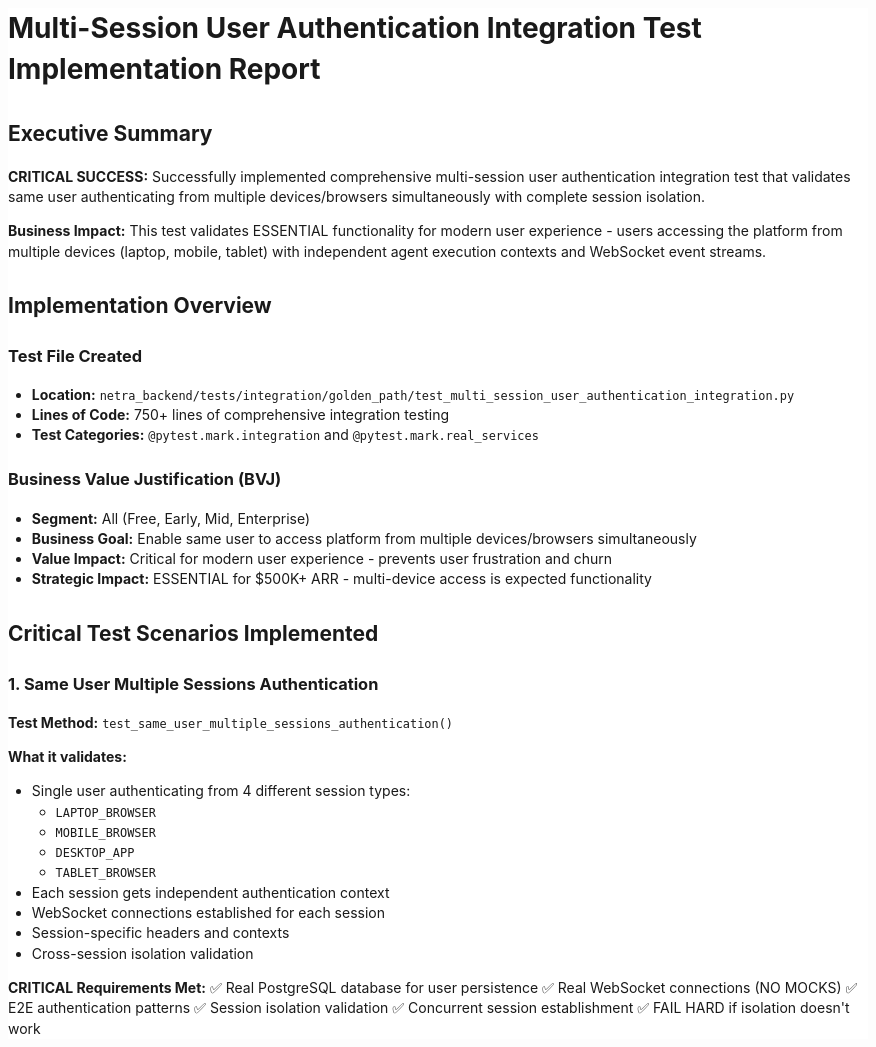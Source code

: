 # Multi-Session User Authentication Integration Test Implementation Report

## Executive Summary

**CRITICAL SUCCESS:** Successfully implemented comprehensive multi-session user authentication integration test that validates same user authenticating from multiple devices/browsers simultaneously with complete session isolation.

**Business Impact:** This test validates ESSENTIAL functionality for modern user experience - users accessing the platform from multiple devices (laptop, mobile, tablet) with independent agent execution contexts and WebSocket event streams.

## Implementation Overview

### Test File Created
- **Location:** `netra_backend/tests/integration/golden_path/test_multi_session_user_authentication_integration.py`
- **Lines of Code:** 750+ lines of comprehensive integration testing
- **Test Categories:** `@pytest.mark.integration` and `@pytest.mark.real_services`

### Business Value Justification (BVJ)
- **Segment:** All (Free, Early, Mid, Enterprise)
- **Business Goal:** Enable same user to access platform from multiple devices/browsers simultaneously
- **Value Impact:** Critical for modern user experience - prevents user frustration and churn
- **Strategic Impact:** ESSENTIAL for $500K+ ARR - multi-device access is expected functionality

## Critical Test Scenarios Implemented

### 1. Same User Multiple Sessions Authentication
**Test Method:** `test_same_user_multiple_sessions_authentication()`

**What it validates:**
- Single user authenticating from 4 different session types:
  - `LAPTOP_BROWSER`
  - `MOBILE_BROWSER`
  - `DESKTOP_APP`
  - `TABLET_BROWSER`
- Each session gets independent authentication context
- WebSocket connections established for each session
- Session-specific headers and contexts
- Cross-session isolation validation

**CRITICAL Requirements Met:**
✅ Real PostgreSQL database for user persistence
✅ Real WebSocket connections (NO MOCKS)
✅ E2E authentication patterns
✅ Session isolation validation
✅ Concurrent session establishment
✅ FAIL HARD if isolation doesn't work
